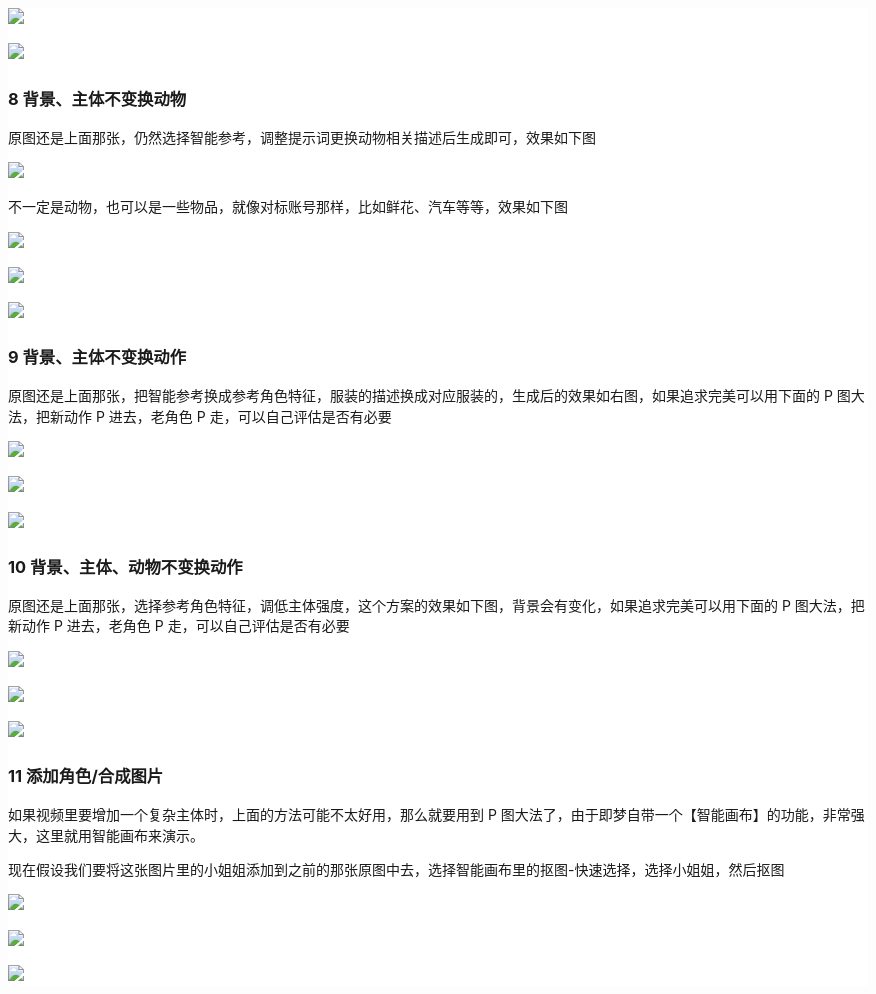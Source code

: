 ![](img/aee1913d7a61353c3ca565c6c1b55689.png)

![](img/a1e67e0fa02225354286486fcb65620a.png)

### 8 背景、主体不变换动物

原图还是上面那张，仍然选择智能参考，调整提示词更换动物相关描述后生成即可，效果如下图

![](img/8e5264eeda658c5dace72cdd562af03a.png)

不一定是动物，也可以是一些物品，就像对标账号那样，比如鲜花、汽车等等，效果如下图

![](img/ece6fe07e6981f2c7cbd6ea538902c82.png)

![](img/7bef5902f9a0b2495011c640aea9639e.png)

![](img/c2fb30b99a44004d077fd44089088878.png)

### 9 背景、主体不变换动作

原图还是上面那张，把智能参考换成参考角色特征，服装的描述换成对应服装的，生成后的效果如右图，如果追求完美可以用下面的 P 图大法，把新动作 P 进去，老角色 P 走，可以自己评估是否有必要

![](img/138ef57edfd89d5bb3770eaf55608e0d.png)

![](img/e0c86721497d62394975d2fb931e3a84.png)

![](img/cbcad00415173d0541a5e27cdb9b2000.png)

### 10 背景、主体、动物不变换动作

原图还是上面那张，选择参考角色特征，调低主体强度，这个方案的效果如下图，背景会有变化，如果追求完美可以用下面的 P 图大法，把新动作 P 进去，老角色 P 走，可以自己评估是否有必要

![](img/8e98fdcacdb051609e5b6a2fc452bd41.png)

![](img/48174c9edc8c8e8bdf3ce0c68957ab8c.png)

![](img/32ad5cc99e3b8c2b77fdfc779257a0a6.png)

### 11 添加角色/合成图片

如果视频里要增加一个复杂主体时，上面的方法可能不太好用，那么就要用到 P 图大法了，由于即梦自带一个【智能画布】的功能，非常强大，这里就用智能画布来演示。

现在假设我们要将这张图片里的小姐姐添加到之前的那张原图中去，选择智能画布里的抠图-快速选择，选择小姐姐，然后抠图

![](img/68a2af864e0db246ff32a03cb70a87a9.png)

![](img/4416a1a80cea791759e48541001cb710.png)

![](img/abf3c94ab8749b7ad32dfaa4846f8330.png)
